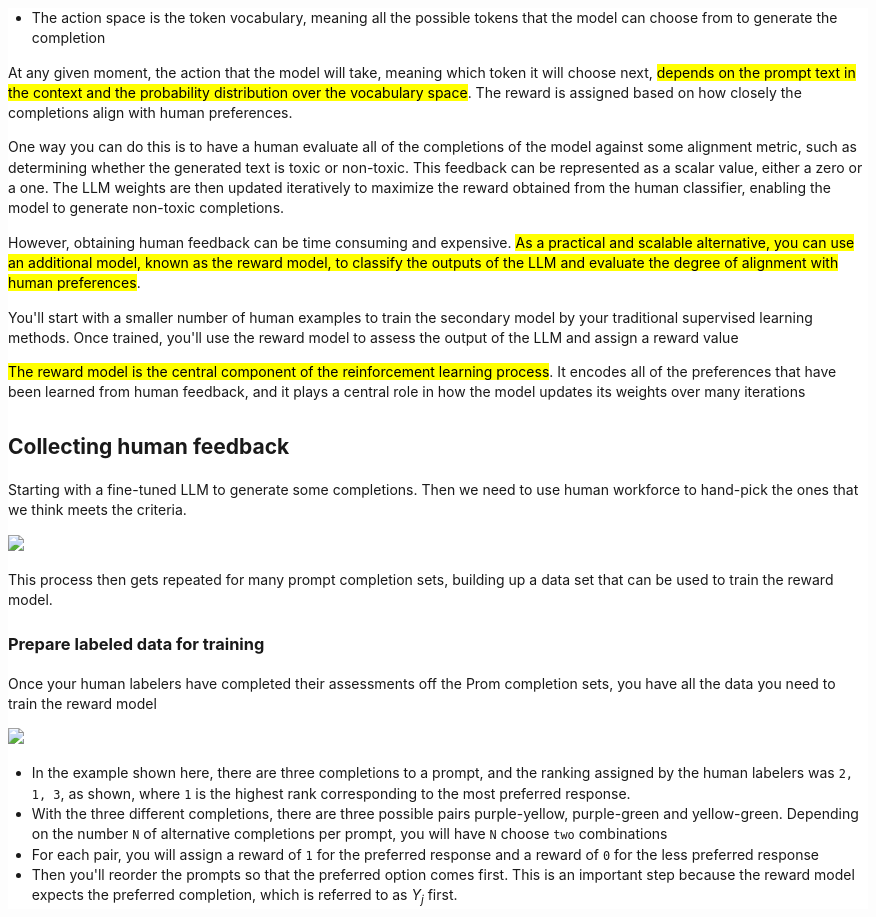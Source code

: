 - The action space is the token vocabulary, meaning all the possible tokens that the model can choose from to generate the completion

At any given moment, the action that the model will take, meaning which token it will choose next, <mark>depends on the prompt text in the context and the probability distribution over the vocabulary space</mark>. The reward is assigned based on how closely the completions align with human preferences.

One way you can do this is to have a human evaluate all of the completions of the model against some alignment metric, such as determining whether the generated text is toxic or non-toxic. This feedback can be represented as a scalar value, either a zero or a one. The LLM weights are then updated iteratively to maximize the reward obtained from the human classifier, enabling the model to generate non-toxic completions.

However, obtaining human feedback can be time consuming and expensive. <mark>As a practical and scalable alternative, you can use an additional model, known as the reward model, to classify the outputs of the LLM and evaluate the degree of alignment with human preferences</mark>.

You'll start with a smaller number of human examples to train the secondary model by your traditional supervised learning methods. Once trained, you'll use the reward model to assess the output of the LLM and assign a reward value

<mark>The reward model is the central component of the reinforcement learning process</mark>. It encodes all of the preferences that have been learned from human feedback, and it plays a central role in how the model updates its weights over many iterations

## Collecting human feedback

Starting with a fine-tuned LLM to generate some completions. Then we need to use human workforce to hand-pick the ones that we think meets the criteria.

<img class="md-img-center" src="{{site.baseurl}}/assets/images/2024/llm3-5.png">

This process then gets repeated for many prompt completion sets, building up a data set that can be used to train the reward model.

### Prepare labeled data for training

Once your human labelers have completed their assessments off the Prom completion sets, you have all the data you need to train the reward model

<img class="md-img-center" src="{{site.baseurl}}/assets/images/2024/llm3-6.png">

- In the example shown here, there are three completions to a prompt, and the ranking assigned by the human labelers was `2, 1, 3`, as shown, where `1` is the highest rank corresponding to the most preferred response.
- With the three different completions, there are three possible pairs purple-yellow, purple-green and yellow-green. Depending on the number `N` of alternative completions per prompt, you will have `N` choose `two` combinations
- For each pair, you will assign a reward of `1` for the preferred response and a reward of `0` for the less preferred response
- Then you'll reorder the prompts so that the preferred option comes first. This is an important step because the reward model expects the preferred completion, which is referred to as $Y_{j}$ first.
